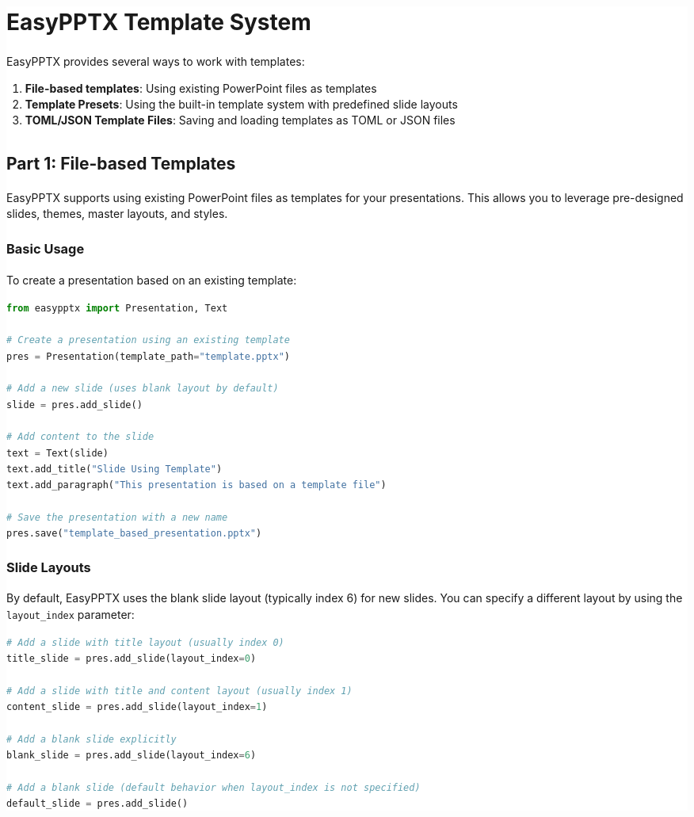 # EasyPPTX Template System

EasyPPTX provides several ways to work with templates:

1. **File-based templates**: Using existing PowerPoint files as templates
2. **Template Presets**: Using the built-in template system with predefined slide layouts
3. **TOML/JSON Template Files**: Saving and loading templates as TOML or JSON files

## Part 1: File-based Templates

EasyPPTX supports using existing PowerPoint files as templates for your presentations. This allows you to leverage pre-designed slides, themes, master layouts, and styles.

### Basic Usage

To create a presentation based on an existing template:

```python
from easypptx import Presentation, Text

# Create a presentation using an existing template
pres = Presentation(template_path="template.pptx")

# Add a new slide (uses blank layout by default)
slide = pres.add_slide()

# Add content to the slide
text = Text(slide)
text.add_title("Slide Using Template")
text.add_paragraph("This presentation is based on a template file")

# Save the presentation with a new name
pres.save("template_based_presentation.pptx")
```

### Slide Layouts

By default, EasyPPTX uses the blank slide layout (typically index 6) for new slides. You can specify a different layout by using the `layout_index` parameter:

```python
# Add a slide with title layout (usually index 0)
title_slide = pres.add_slide(layout_index=0)

# Add a slide with title and content layout (usually index 1)
content_slide = pres.add_slide(layout_index=1)

# Add a blank slide explicitly
blank_slide = pres.add_slide(layout_index=6)

# Add a blank slide (default behavior when layout_index is not specified)
default_slide = pres.add_slide()
```
